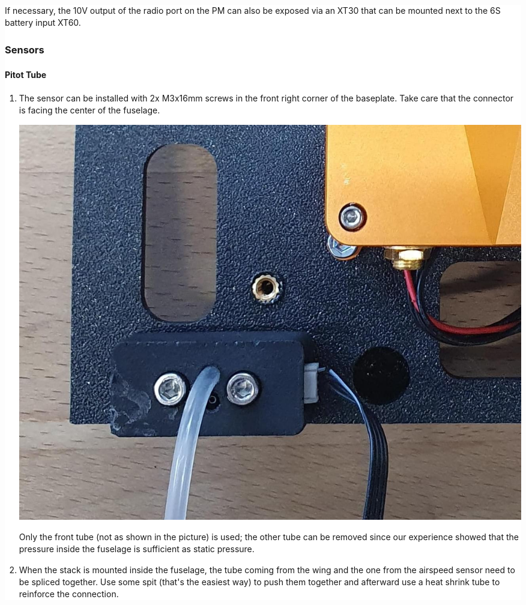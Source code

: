 If necessary, the 10V output of the radio port on the PM can also be exposed via an XT30 that can be mounted next to the 6S battery input XT60.

### Sensors

#### Pitot Tube

1. The sensor can be installed with 2x M3x16mm screws in the front right corner of the baseplate.
   Take care that the connector is facing the center of the fuselage.

   ![Mounted airspeed sensor](../../assets/airframes/vtol/foxtech_loong_2160/11-airspeed-sensor.jpg)

   Only the front tube (not as shown in the picture) is used; the other tube can be removed since our experience showed that the pressure inside the fuselage is sufficient as static pressure.

1. When the stack is mounted inside the fuselage, the tube coming from the wing and the one from the airspeed sensor need to be spliced together.
   Use some spit (that's the easiest way) to push them together and afterward use a heat shrink tube to reinforce the connection.
